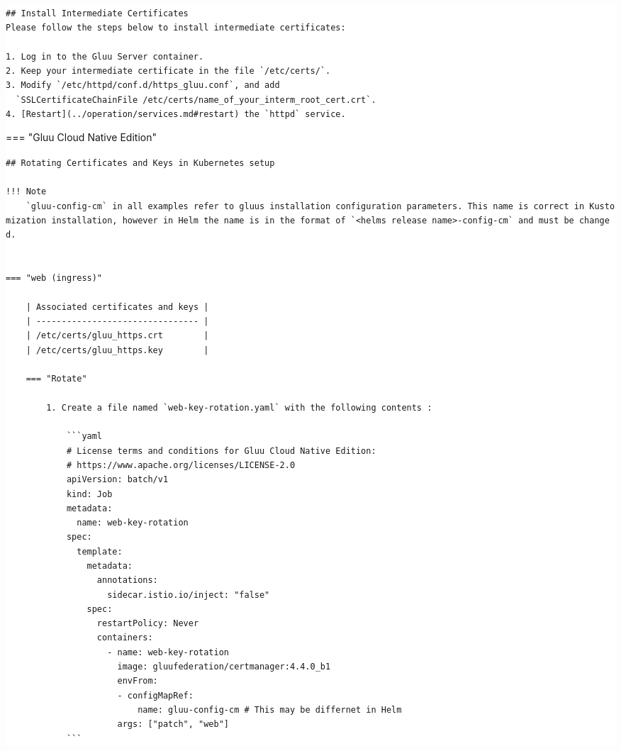     ## Install Intermediate Certificates
    Please follow the steps below to install intermediate certificates:
    
    1. Log in to the Gluu Server container.
    2. Keep your intermediate certificate in the file `/etc/certs/`.
    3. Modify `/etc/httpd/conf.d/https_gluu.conf`, and add  
      `SSLCertificateChainFile /etc/certs/name_of_your_interm_root_cert.crt`.
    4. [Restart](../operation/services.md#restart) the `httpd` service.

=== "Gluu Cloud Native Edition"

    ## Rotating Certificates and Keys in Kubernetes setup
    
    !!! Note
        `gluu-config-cm` in all examples refer to gluus installation configuration parameters. This name is correct in Kustomization installation, however in Helm the name is in the format of `<helms release name>-config-cm` and must be changed.
    
    
    === "web (ingress)"
        
        | Associated certificates and keys |
        | -------------------------------- |
        | /etc/certs/gluu_https.crt        |
        | /etc/certs/gluu_https.key        |
        
        === "Rotate"
        
            1. Create a file named `web-key-rotation.yaml` with the following contents :
        
                ```yaml
                # License terms and conditions for Gluu Cloud Native Edition:
                # https://www.apache.org/licenses/LICENSE-2.0
                apiVersion: batch/v1
                kind: Job
                metadata:
                  name: web-key-rotation
                spec:
                  template:
                    metadata:
                      annotations:
                        sidecar.istio.io/inject: "false"                  
                    spec:
                      restartPolicy: Never
                      containers:
                        - name: web-key-rotation
                          image: gluufederation/certmanager:4.4.0_b1
                          envFrom:
                          - configMapRef:
                              name: gluu-config-cm # This may be differnet in Helm
                          args: ["patch", "web"]
                ```
            